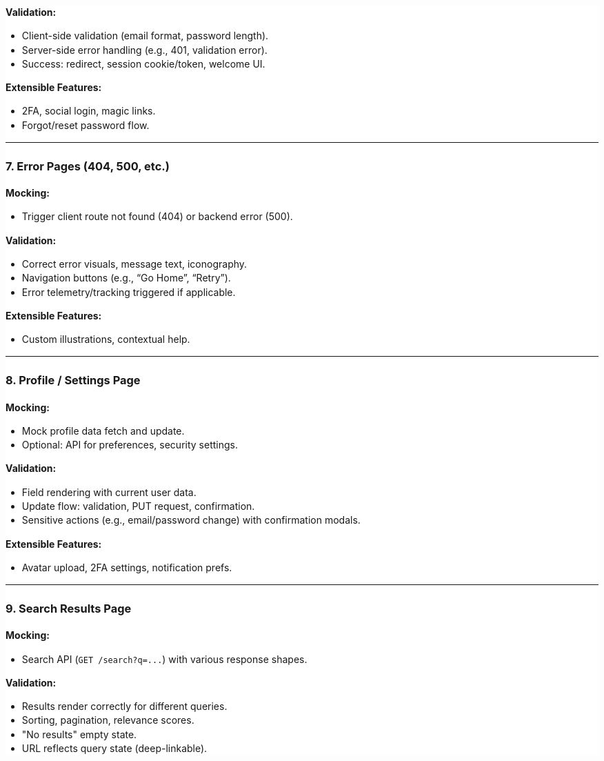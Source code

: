 **Validation:**

- Client-side validation (email format, password length).
- Server-side error handling (e.g., 401, validation error).
- Success: redirect, session cookie/token, welcome UI.

**Extensible Features:**

- 2FA, social login, magic links.
- Forgot/reset password flow.

---

### 7. Error Pages (404, 500, etc.)

**Mocking:**

- Trigger client route not found (404) or backend error (500).

**Validation:**

- Correct error visuals, message text, iconography.
- Navigation buttons (e.g., “Go Home”, “Retry”).
- Error telemetry/tracking triggered if applicable.

**Extensible Features:**

- Custom illustrations, contextual help.

---

### 8. Profile / Settings Page

**Mocking:**

- Mock profile data fetch and update.
- Optional: API for preferences, security settings.

**Validation:**

- Field rendering with current user data.
- Update flow: validation, PUT request, confirmation.
- Sensitive actions (e.g., email/password change) with confirmation modals.

**Extensible Features:**

- Avatar upload, 2FA settings, notification prefs.

---

### 9. Search Results Page

**Mocking:**

- Search API (`GET /search?q=...`) with various response shapes.

**Validation:**

- Results render correctly for different queries.
- Sorting, pagination, relevance scores.
- "No results" empty state.
- URL reflects query state (deep-linkable).
